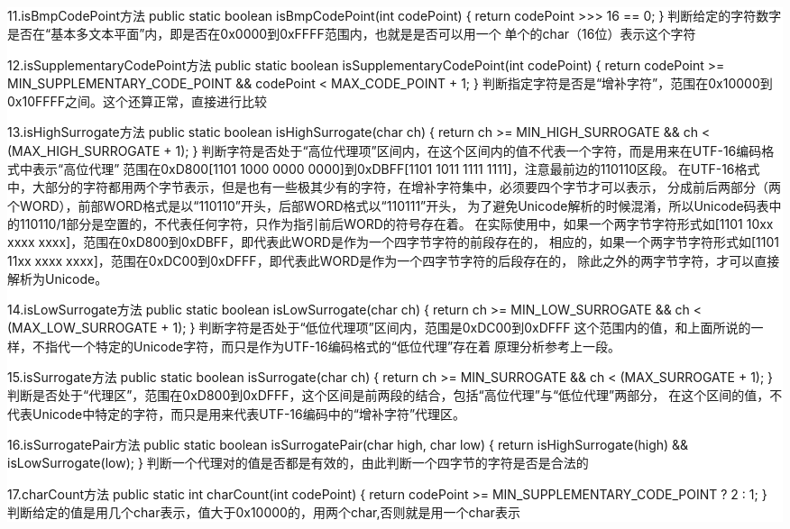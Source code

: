 
11.isBmpCodePoint方法
  public static boolean isBmpCodePoint(int codePoint) {
        return codePoint >>> 16 == 0;
  }
  判断给定的字符数字是否在“基本多文本平面”内，即是否在0x0000到0xFFFF范围内，也就是是否可以用一个
  单个的char（16位）表示这个字符


12.isSupplementaryCodePoint方法
  public static boolean isSupplementaryCodePoint(int codePoint) {
        return codePoint >= MIN_SUPPLEMENTARY_CODE_POINT
            && codePoint <  MAX_CODE_POINT + 1;
  }
  判断指定字符是否是“增补字符”，范围在0x10000到0x10FFFF之间。这个还算正常，直接进行比较

13.isHighSurrogate方法
  public static boolean isHighSurrogate(char ch) {
        return ch >= MIN_HIGH_SURROGATE && ch < (MAX_HIGH_SURROGATE + 1);
  }
  判断字符是否处于“高位代理项”区间内，在这个区间内的值不代表一个字符，而是用来在UTF-16编码格式中表示“高位代理”
  范围在0xD800[1101 1000 0000 0000]到0xDBFF[1101 1011 1111 1111]，注意最前边的110110区段。
  在UTF-16格式中，大部分的字符都用两个字节表示，但是也有一些极其少有的字符，在增补字符集中，必须要四个字节才可以表示，
  分成前后两部分（两个WORD），前部WORD格式是以“110110”开头，后部WORD格式以“110111”开头，
  为了避免Unicode解析的时候混淆，所以Unicode码表中的110110/1部分是空置的，不代表任何字符，只作为指引前后WORD的符号存在着。
  在实际使用中，如果一个两字节字符形式如[1101 10xx xxxx xxxx]，范围在0xD800到0xDBFF，即代表此WORD是作为一个四字节字符的前段存在的，
  相应的，如果一个两字节字符形式如[1101 11xx xxxx xxxx]，范围在0xDC00到0xDFFF，即代表此WORD是作为一个四字节字符的后段存在的，
  除此之外的两字节字符，才可以直接解析为Unicode。

14.isLowSurrogate方法
  public static boolean isLowSurrogate(char ch) {
        return ch >= MIN_LOW_SURROGATE && ch < (MAX_LOW_SURROGATE + 1);
  }
  判断字符是否处于“低位代理项”区间内，范围是0xDC00到0xDFFF
  这个范围内的值，和上面所说的一样，不指代一个特定的Unicode字符，而只是作为UTF-16编码格式的“低位代理”存在着
  原理分析参考上一段。

15.isSurrogate方法
  public static boolean isSurrogate(char ch) {
        return ch >= MIN_SURROGATE && ch < (MAX_SURROGATE + 1);
  }
  判断是否处于“代理区”，范围在0xD800到0xDFFF，这个区间是前两段的结合，包括“高位代理”与“低位代理”两部分，
  在这个区间的值，不代表Unicode中特定的字符，而只是用来代表UTF-16编码中的“增补字符”代理区。

16.isSurrogatePair方法
  public static boolean isSurrogatePair(char high, char low) {
        return isHighSurrogate(high) && isLowSurrogate(low);
  }
  判断一个代理对的值是否都是有效的，由此判断一个四字节的字符是否是合法的


17.charCount方法
  public static int charCount(int codePoint) {
        return codePoint >= MIN_SUPPLEMENTARY_CODE_POINT ? 2 : 1;
  }
  判断给定的值是用几个char表示，值大于0x10000的，用两个char,否则就是用一个char表示
  